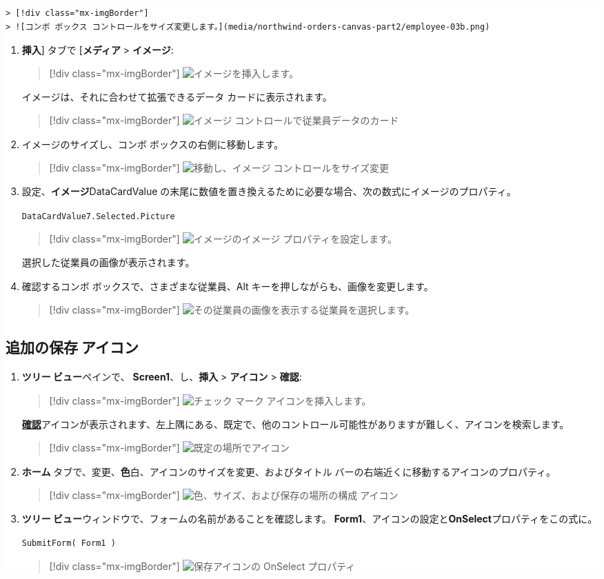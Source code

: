     > [!div class="mx-imgBorder"]
    > ![コンボ ボックス コントロールをサイズ変更します。](media/northwind-orders-canvas-part2/employee-03b.png)

1. **挿入**] タブで [**メディア** > **イメージ**:

    > [!div class="mx-imgBorder"]
    > ![イメージを挿入します。](media/northwind-orders-canvas-part2/employee-04.png)

    イメージは、それに合わせて拡張できるデータ カードに表示されます。

    > [!div class="mx-imgBorder"]
    > ![イメージ コントロールで従業員データのカード](media/northwind-orders-canvas-part2/employee-05.png)

1. イメージのサイズし、コンボ ボックスの右側に移動します。

    > [!div class="mx-imgBorder"]
    > ![移動し、イメージ コントロールをサイズ変更](media/northwind-orders-canvas-part2/employee-06.png)

1. 設定、**イメージ**DataCardValue の末尾に数値を置き換えるために必要な場合、次の数式にイメージのプロパティ。

    ```powerapps-dot
    DataCardValue7.Selected.Picture
    ```

    > [!div class="mx-imgBorder"]
    > ![イメージのイメージ プロパティを設定します。](media/northwind-orders-canvas-part2/employee-07.png)

    選択した従業員の画像が表示されます。

1. 確認するコンボ ボックスで、さまざまな従業員、Alt キーを押しながらも、画像を変更します。

    > [!div class="mx-imgBorder"]
    > ![その従業員の画像を表示する従業員を選択します。](media/northwind-orders-canvas-part2/employee-select.gif)

## <a name="add-a-save-icon"></a>追加の保存 アイコン

1. **ツリー ビュー**ペインで、 **Screen1**、し、**挿入** > **アイコン** >  **確認**:

    > [!div class="mx-imgBorder"]
    > ![チェック マーク アイコンを挿入します。](media/northwind-orders-canvas-part2/save-01.png)

    [**確認**](controls/control-shapes-icons.md)アイコンが表示されます、左上隅にある、既定で、他のコントロール可能性がありますが難しく、アイコンを検索します。

    > [!div class="mx-imgBorder"]
    > ![既定の場所でアイコン](media/northwind-orders-canvas-part2/save-02.png)

1. **ホーム** タブで、変更、**色**白、アイコンのサイズを変更、およびタイトル バーの右端近くに移動するアイコンのプロパティ。

    > [!div class="mx-imgBorder"]
    > ![色、サイズ、および保存の場所の構成 アイコン](media/northwind-orders-canvas-part2/save-03.png)

1. **ツリー ビュー**ウィンドウで、フォームの名前があることを確認します。 **Form1**、アイコンの設定と**OnSelect**プロパティをこの式に。

    ```powerapps-dot
    SubmitForm( Form1 )
    ```

    > [!div class="mx-imgBorder"]
    > ![保存アイコンの OnSelect プロパティ](media/northwind-orders-canvas-part2/save-04.png)

